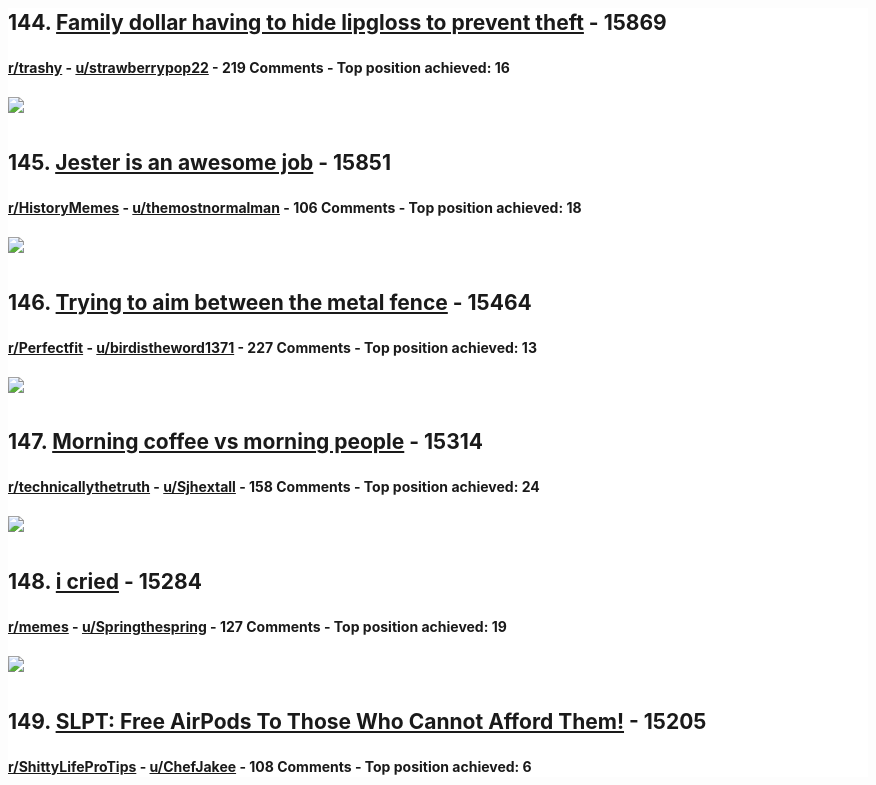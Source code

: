 ## 144. [Family dollar having to hide lipgloss to prevent theft](http://reddit.com/r/trashy/comments/a8r9bk/family_dollar_having_to_hide_lipgloss_to_prevent/) - 15869
#### [r/trashy](http://reddit.com/r/trashy) - [u/strawberrypop22](http://reddit.com/u/strawberrypop22) - 219 Comments - Top position achieved: 16

<a href="https://i.redd.it/rcfqt71y0y521.jpg"><img src="https://b.thumbs.redditmedia.com/LhwQFHX7V1__R-0nj2HperDbT3713kPIu2lQaNPtiIQ.jpg"></img></a>

## 145. [Jester is an awesome job](http://reddit.com/r/HistoryMemes/comments/a8u5v7/jester_is_an_awesome_job/) - 15851
#### [r/HistoryMemes](http://reddit.com/r/HistoryMemes) - [u/themostnormalman](http://reddit.com/u/themostnormalman) - 106 Comments - Top position achieved: 18

<a href="https://i.redd.it/uu8hsyk1p0621.jpg"><img src="https://b.thumbs.redditmedia.com/9Yr1tuh8rJ_QzvVBHbQ56IxgZS-swWAeT9n7oIRr1Ls.jpg"></img></a>

## 146. [Trying to aim between the metal fence](http://reddit.com/r/Perfectfit/comments/a8wlwa/trying_to_aim_between_the_metal_fence/) - 15464
#### [r/Perfectfit](http://reddit.com/r/Perfectfit) - [u/birdistheword1371](http://reddit.com/u/birdistheword1371) - 227 Comments - Top position achieved: 13

<a href="https://v.redd.it/xib9habyd1621"><img src="https://b.thumbs.redditmedia.com/5xLPQFLcAE9VMKPcsZaCiO3u-usqyPpD7o0Dn9eNoLM.jpg"></img></a>

## 147. [Morning coffee vs morning people](http://reddit.com/r/technicallythetruth/comments/a8xxtw/morning_coffee_vs_morning_people/) - 15314
#### [r/technicallythetruth](http://reddit.com/r/technicallythetruth) - [u/Sjhextall](http://reddit.com/u/Sjhextall) - 158 Comments - Top position achieved: 24

<a href="https://i.redd.it/qrnjsdto53621.jpg"><img src="https://b.thumbs.redditmedia.com/CYMA2tL0eDSeX__jupHfSyyhzmAcMCsEc3PD_coZESc.jpg"></img></a>

## 148. [i cried](http://reddit.com/r/memes/comments/a8zvxy/i_cried/) - 15284
#### [r/memes](http://reddit.com/r/memes) - [u/Springthespring](http://reddit.com/u/Springthespring) - 127 Comments - Top position achieved: 19

<a href="https://i.redd.it/5dxxbck3c4621.jpg"><img src="https://b.thumbs.redditmedia.com/T1CJiapPvQKvjg6XpdvHgs9-wT-zFdgDVrcpw8LYj5E.jpg"></img></a>

## 149. [SLPT: Free AirPods To Those Who Cannot Afford Them!](http://reddit.com/r/ShittyLifeProTips/comments/a90dj3/slpt_free_airpods_to_those_who_cannot_afford_them/) - 15205
#### [r/ShittyLifeProTips](http://reddit.com/r/ShittyLifeProTips) - [u/ChefJakee](http://reddit.com/u/ChefJakee) - 108 Comments - Top position achieved: 6
